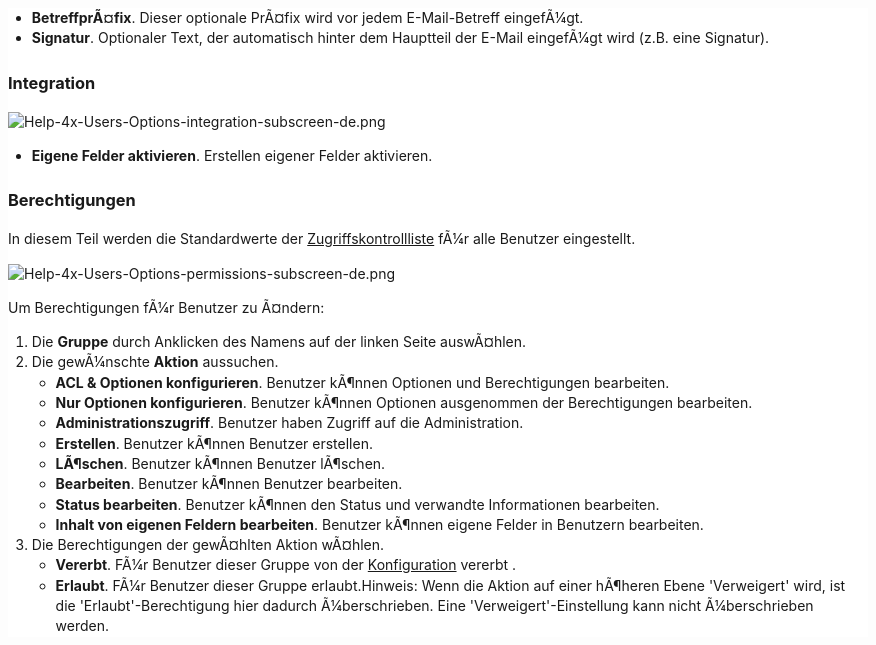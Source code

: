 - **BetreffprÃ¤fix**. Dieser optionale PrÃ¤fix wird vor jedem
  E-Mail-Betreff eingefÃ¼gt.
- **Signatur**. Optionaler Text, der automatisch hinter dem Hauptteil
  der E-Mail eingefÃ¼gt wird (z.B. eine Signatur).

### Integration

<img
src="https://docs.joomla.org/images/thumb/e/e9/Help-4x-Users-Options-integration-subscreen-de.png/600px-Help-4x-Users-Options-integration-subscreen-de.png"
decoding="async"
srcset="https://docs.joomla.org/images/thumb/e/e9/Help-4x-Users-Options-integration-subscreen-de.png/900px-Help-4x-Users-Options-integration-subscreen-de.png 1.5x, https://docs.joomla.org/images/thumb/e/e9/Help-4x-Users-Options-integration-subscreen-de.png/1200px-Help-4x-Users-Options-integration-subscreen-de.png 2x"
data-file-width="2002" data-file-height="593" width="600" height="178"
alt="Help-4x-Users-Options-integration-subscreen-de.png" />

- **Eigene Felder aktivieren**. Erstellen eigener Felder aktivieren.

### Berechtigungen

In diesem Teil werden die Standardwerte der
[Zugriffskontrollliste](https://docs.joomla.org/Access_Control_List/de "Special:MyLanguage/Access Control List/de")
fÃ¼r alle Benutzer eingestellt.

<img
src="https://docs.joomla.org/images/thumb/3/32/Help-4x-Users-Options-permissions-subscreen-de.png/600px-Help-4x-Users-Options-permissions-subscreen-de.png"
decoding="async"
srcset="https://docs.joomla.org/images/thumb/3/32/Help-4x-Users-Options-permissions-subscreen-de.png/900px-Help-4x-Users-Options-permissions-subscreen-de.png 1.5x, https://docs.joomla.org/images/thumb/3/32/Help-4x-Users-Options-permissions-subscreen-de.png/1200px-Help-4x-Users-Options-permissions-subscreen-de.png 2x"
data-file-width="2002" data-file-height="1510" width="600" height="453"
alt="Help-4x-Users-Options-permissions-subscreen-de.png" />

Um Berechtigungen fÃ¼r Benutzer zu Ã¤ndern:

1.  Die **Gruppe** durch Anklicken des Namens auf der linken Seite
    auswÃ¤hlen.
2.  Die gewÃ¼nschte **Aktion** aussuchen.
    - **ACL & Optionen konfigurieren**. Benutzer kÃ¶nnen Optionen und
      Berechtigungen bearbeiten.
    - **Nur Optionen konfigurieren**. Benutzer kÃ¶nnen Optionen
      ausgenommen der Berechtigungen bearbeiten.
    - **Administrationszugriff**. Benutzer haben Zugriff auf die
      Administration.
    - **Erstellen**. Benutzer kÃ¶nnen Benutzer erstellen.
    - **LÃ¶schen**. Benutzer kÃ¶nnen Benutzer lÃ¶schen.
    - **Bearbeiten**. Benutzer kÃ¶nnen Benutzer bearbeiten.
    - **Status bearbeiten**. Benutzer kÃ¶nnen den Status und verwandte
      Informationen bearbeiten.
    - **Inhalt von eigenen Feldern bearbeiten**. Benutzer kÃ¶nnen eigene
      Felder in Benutzern bearbeiten.
3.  Die Berechtigungen der gewÃ¤hlten Aktion wÃ¤hlen.
    - **Vererbt**. FÃ¼r Benutzer dieser Gruppe von der
      [Konfiguration](https://docs.joomla.org/Help4.x:Site_Global_Configuration/de#permissions "Special:MyLanguage/Help4.x:Site Global Configuration/de")
      vererbt .
    - **Erlaubt**. FÃ¼r Benutzer dieser Gruppe erlaubt.Hinweis: Wenn die
      Aktion auf einer hÃ¶heren Ebene 'Verweigert' wird, ist die
      'Erlaubt'-Berechtigung hier dadurch Ã¼berschrieben. Eine
      'Verweigert'-Einstellung kann nicht Ã¼berschrieben werden.